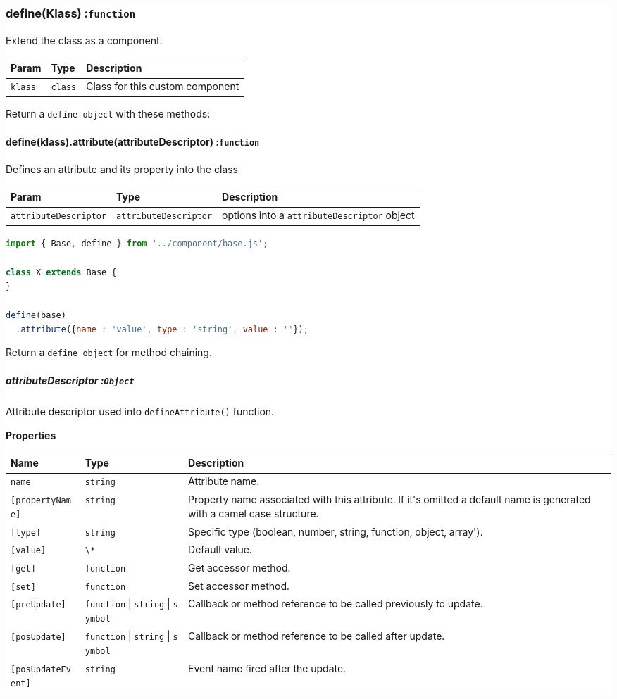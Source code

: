 ### define(Klass) :`function`

Extend the class as a component.

| Param   | Type    | Description                     |
|:--------|:--------|:--------------------------------|
| `klass` | `class` | Class for this custom component |

Return a `define object` with these methods:

#### define(klass).attribute(attributeDescriptor) :`function`

Defines an attribute and its property into the class

| Param                 | Type                  | Description                                 |
|:----------------------|:----------------------|:--------------------------------------------|
| `attributeDescriptor` | `attributeDescriptor` | options into a `attributeDescriptor` object |

```js
import { Base, define } from '../component/base.js';

class X extends Base {
}

define(base)
  .attribute({name : 'value', type : 'string', value : ''});
```

Return a `define object` for method chaining.

##### attributeDescriptor :`Object`

Attribute descriptor used into `defineAttribute()` function.

**Properties**

| Name               | Type                               | Description                                                                                                            |
|:-------------------|:-----------------------------------|:-----------------------------------------------------------------------------------------------------------------------|
| `name`             | `string`                           | Attribute name.                                                                                                        |
| `[propertyName]`   | `string`                           | Property name associated with this attribute. If it's omitted a default name is generated with a camel case structure. |
| `[type]`           | `string`                           | Specific type (boolean, number, string, function, object, array').                                                     |
| `[value]`          | `\*`                               | Default value.                                                                                                         |
| `[get]`            | `function`                         | Get accessor method.                                                                                                   |
| `[set]`            | `function`                         | Set accessor method.                                                                                                   |
| `[preUpdate]`      | `function` \| `string` \| `symbol` | Callback or method reference to be called previously to update.                                                        |
| `[posUpdate]`      | `function` \| `string` \| `symbol` | Callback or method reference to be called after update.                                                                |
| `[posUpdateEvent]` | `string`                           | Event name fired after the update.                                                                                     |
